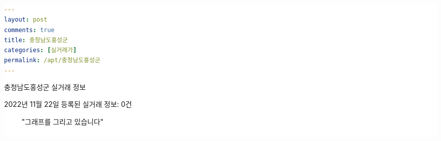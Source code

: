 ```yaml
---
layout: post
comments: true
title: 충청남도홍성군
categories: [실거래가]
permalink: /apt/충청남도홍성군
---
```


충청남도홍성군 실거래 정보

2022년 11월 22일 등록된 실거래 정보: 0건



<script type="text/javascript">
  google.charts.load('current', {'packages':['corechart']});
  google.charts.setOnLoadCallback(drawChart);

  function drawChart() {
    var data = google.visualization.arrayToDataTable([['거래일', '매매', '전월세', '전매'], ['21-01', 9, 1, 0], ['21-02', 0, 2, 0], ['21-03', 0, 1, 0], ['21-04', 0, 1, 0], ['21-05', 1, 0, 0], ['21-06', 0, 1, 0], ['21-07', 1, 10, 0], ['21-08', 16, 24, 0], ['21-09', 4, 2, 1], ['21-10', 1, 0, 1], ['21-11', 19, 18, 4], ['21-12', 68, 43, 20], ['22-01', 49, 33, 9], ['22-02', 75, 48, 2], ['22-03', 43, 40, 2], ['22-04', 79, 138, 0], ['22-05', 77, 37, 2], ['22-06', 64, 37, 1], ['22-07', 38, 35, 1], ['22-08', 42, 53, 3], ['22-09', 38, 32, 1], ['22-10', 32, 34, 0], ['22-11', 17, 14, 1]]);

    var options = {
      title: '최근 1년간 유형별 거래량 추이',
      legend: { position: 'bottom' }
    };

    setTimeout(function() {
        var chart = new google.visualization.LineChart(document.getElementById('columnchart_material'));
        chart.draw(data, (options));
        document.getElementById('loading').style.display = 'none';
        var dayLabel = (new Date()).getDay();
        if (dayLabel < 2) {
            sorttable.innerSortFunction.apply(document.getElementById('week'), []);
            sorttable.innerSortFunction.apply(document.getElementById('week'), []);        
        }
        else {
            sorttable.innerSortFunction.apply(document.getElementById('today'), []);
            sorttable.innerSortFunction.apply(document.getElementById('today'), []);
        }
    }, 200);

  }
</script>

<div id="loading" style="z-index:20; display: block; margin-left: 35px">"그래프를 그리고 있습니다"</div>
<div id="columnchart_material" style="width: 95%; margin-left: -35px; display: block"></div>

<br>
